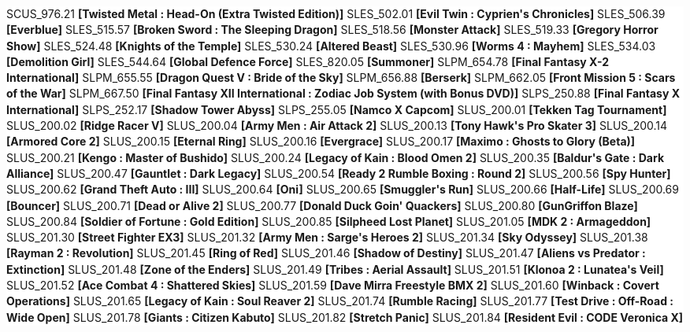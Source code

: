 SCUS_976.21 __[Twisted Metal : Head-On (Extra Twisted Edition)]__
SLES_502.01 __[Evil Twin : Cyprien's Chronicles]__
SLES_506.39 __[Everblue]__
SLES_515.57 __[Broken Sword : The Sleeping Dragon]__
SLES_518.56 __[Monster Attack]__
SLES_519.33 __[Gregory Horror Show]__
SLES_524.48 __[Knights of the Temple]__
SLES_530.24 __[Altered Beast]__
SLES_530.96 __[Worms 4 : Mayhem]__
SLES_534.03 __[Demolition Girl]__
SLES_544.64 __[Global Defence Force]__
SLES_820.05 __[Summoner]__
SLPM_654.78 __[Final Fantasy X-2 International]__
SLPM_655.55 __[Dragon Quest V : Bride of the Sky]__
SLPM_656.88 __[Berserk]__
SLPM_662.05 __[Front Mission 5 : Scars of the War]__
SLPM_667.50 __[Final Fantasy XII International : Zodiac Job System (with Bonus DVD)]__
SLPS_250.88 __[Final Fantasy X International]__
SLPS_252.17 __[Shadow Tower Abyss]__
SLPS_255.05 __[Namco X Capcom]__
SLUS_200.01 __[Tekken Tag Tournament]__
SLUS_200.02 __[Ridge Racer V]__
SLUS_200.04 __[Army Men : Air Attack 2]__
SLUS_200.13 __[Tony Hawk's Pro Skater 3]__
SLUS_200.14 __[Armored Core 2]__
SLUS_200.15 __[Eternal Ring]__
SLUS_200.16 __[Evergrace]__
SLUS_200.17 __[Maximo : Ghosts to Glory (Beta)]__
SLUS_200.21 __[Kengo : Master of Bushido]__
SLUS_200.24 __[Legacy of Kain : Blood Omen 2]__
SLUS_200.35 __[Baldur's Gate : Dark Alliance]__
SLUS_200.47 __[Gauntlet : Dark Legacy]__
SLUS_200.54 __[Ready 2 Rumble Boxing : Round 2]__
SLUS_200.56 __[Spy Hunter]__
SLUS_200.62 __[Grand Theft Auto : III]__
SLUS_200.64 __[Oni]__
SLUS_200.65 __[Smuggler's Run]__
SLUS_200.66 __[Half-Life]__
SLUS_200.69 __[Bouncer]__
SLUS_200.71 __[Dead or Alive 2]__
SLUS_200.77 __[Donald Duck Goin' Quackers]__
SLUS_200.80 __[GunGriffon Blaze]__
SLUS_200.84 __[Soldier of Fortune : Gold Edition]__
SLUS_200.85 __[Silpheed Lost Planet]__
SLUS_201.05 __[MDK 2 : Armageddon]__
SLUS_201.30 __[Street Fighter EX3]__
SLUS_201.32 __[Army Men : Sarge's Heroes 2]__
SLUS_201.34 __[Sky Odyssey]__
SLUS_201.38 __[Rayman 2 : Revolution]__
SLUS_201.45 __[Ring of Red]__
SLUS_201.46 __[Shadow of Destiny]__
SLUS_201.47 __[Aliens vs Predator : Extinction]__
SLUS_201.48 __[Zone of the Enders]__
SLUS_201.49 __[Tribes : Aerial Assault]__
SLUS_201.51 __[Klonoa 2 : Lunatea's Veil]__
SLUS_201.52 __[Ace Combat 4 : Shattered Skies]__
SLUS_201.59 __[Dave Mirra Freestyle BMX 2]__
SLUS_201.60 __[Winback : Covert Operations]__
SLUS_201.65 __[Legacy of Kain : Soul Reaver 2]__
SLUS_201.74 __[Rumble Racing]__
SLUS_201.77 __[Test Drive : Off-Road : Wide Open]__
SLUS_201.78 __[Giants : Citizen Kabuto]__
SLUS_201.82 __[Stretch Panic]__
SLUS_201.84 __[Resident Evil : CODE Veronica X]__